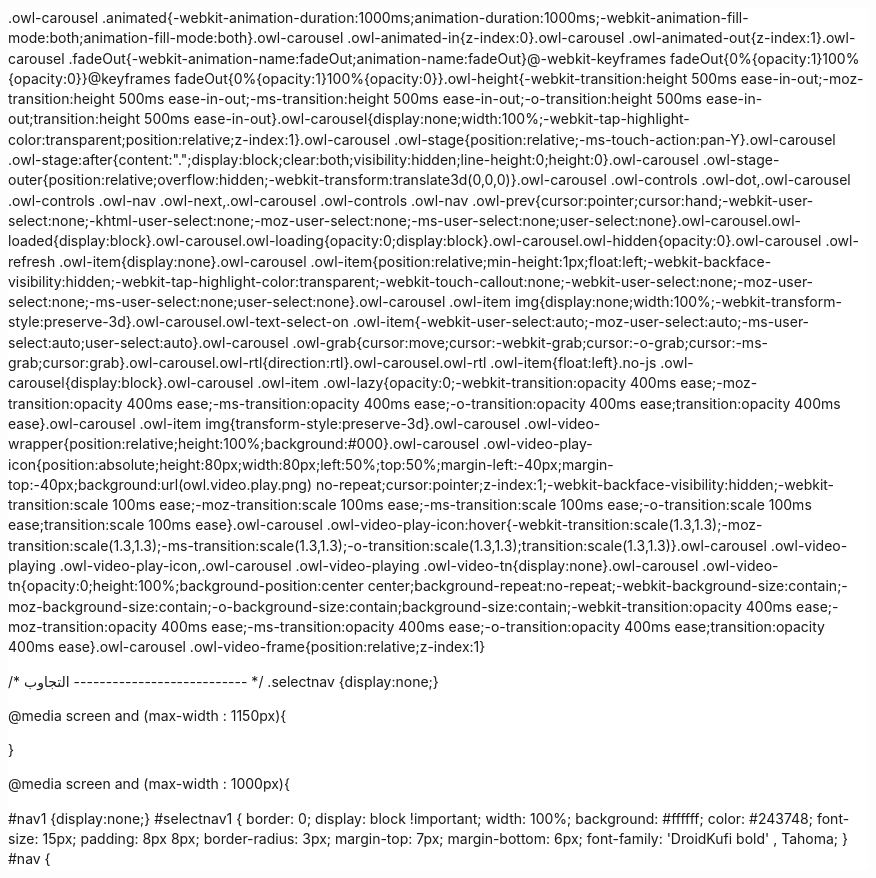 .owl-carousel .animated{-webkit-animation-duration:1000ms;animation-duration:1000ms;-webkit-animation-fill-mode:both;animation-fill-mode:both}.owl-carousel .owl-animated-in{z-index:0}.owl-carousel .owl-animated-out{z-index:1}.owl-carousel .fadeOut{-webkit-animation-name:fadeOut;animation-name:fadeOut}@-webkit-keyframes fadeOut{0%{opacity:1}100%{opacity:0}}@keyframes fadeOut{0%{opacity:1}100%{opacity:0}}.owl-height{-webkit-transition:height 500ms ease-in-out;-moz-transition:height 500ms ease-in-out;-ms-transition:height 500ms ease-in-out;-o-transition:height 500ms ease-in-out;transition:height 500ms ease-in-out}.owl-carousel{display:none;width:100%;-webkit-tap-highlight-color:transparent;position:relative;z-index:1}.owl-carousel .owl-stage{position:relative;-ms-touch-action:pan-Y}.owl-carousel .owl-stage:after{content:&quot;.&quot;;display:block;clear:both;visibility:hidden;line-height:0;height:0}.owl-carousel .owl-stage-outer{position:relative;overflow:hidden;-webkit-transform:translate3d(0,0,0)}.owl-carousel .owl-controls .owl-dot,.owl-carousel .owl-controls .owl-nav .owl-next,.owl-carousel .owl-controls .owl-nav .owl-prev{cursor:pointer;cursor:hand;-webkit-user-select:none;-khtml-user-select:none;-moz-user-select:none;-ms-user-select:none;user-select:none}.owl-carousel.owl-loaded{display:block}.owl-carousel.owl-loading{opacity:0;display:block}.owl-carousel.owl-hidden{opacity:0}.owl-carousel .owl-refresh .owl-item{display:none}.owl-carousel .owl-item{position:relative;min-height:1px;float:left;-webkit-backface-visibility:hidden;-webkit-tap-highlight-color:transparent;-webkit-touch-callout:none;-webkit-user-select:none;-moz-user-select:none;-ms-user-select:none;user-select:none}.owl-carousel .owl-item img{display:none;width:100%;-webkit-transform-style:preserve-3d}.owl-carousel.owl-text-select-on .owl-item{-webkit-user-select:auto;-moz-user-select:auto;-ms-user-select:auto;user-select:auto}.owl-carousel .owl-grab{cursor:move;cursor:-webkit-grab;cursor:-o-grab;cursor:-ms-grab;cursor:grab}.owl-carousel.owl-rtl{direction:rtl}.owl-carousel.owl-rtl .owl-item{float:left}.no-js .owl-carousel{display:block}.owl-carousel .owl-item .owl-lazy{opacity:0;-webkit-transition:opacity 400ms ease;-moz-transition:opacity 400ms ease;-ms-transition:opacity 400ms ease;-o-transition:opacity 400ms ease;transition:opacity 400ms ease}.owl-carousel .owl-item img{transform-style:preserve-3d}.owl-carousel .owl-video-wrapper{position:relative;height:100%;background:#000}.owl-carousel .owl-video-play-icon{position:absolute;height:80px;width:80px;left:50%;top:50%;margin-left:-40px;margin-top:-40px;background:url(owl.video.play.png) no-repeat;cursor:pointer;z-index:1;-webkit-backface-visibility:hidden;-webkit-transition:scale 100ms ease;-moz-transition:scale 100ms ease;-ms-transition:scale 100ms ease;-o-transition:scale 100ms ease;transition:scale 100ms ease}.owl-carousel .owl-video-play-icon:hover{-webkit-transition:scale(1.3,1.3);-moz-transition:scale(1.3,1.3);-ms-transition:scale(1.3,1.3);-o-transition:scale(1.3,1.3);transition:scale(1.3,1.3)}.owl-carousel .owl-video-playing .owl-video-play-icon,.owl-carousel .owl-video-playing .owl-video-tn{display:none}.owl-carousel .owl-video-tn{opacity:0;height:100%;background-position:center center;background-repeat:no-repeat;-webkit-background-size:contain;-moz-background-size:contain;-o-background-size:contain;background-size:contain;-webkit-transition:opacity 400ms ease;-moz-transition:opacity 400ms ease;-ms-transition:opacity 400ms ease;-o-transition:opacity 400ms ease;transition:opacity 400ms ease}.owl-carousel .owl-video-frame{position:relative;z-index:1}






/* التجاوب
--------------------------- */
.selectnav {display:none;}

@media screen and (max-width : 1150px){

}

@media screen and (max-width : 1000px){

#nav1 {display:none;}
#selectnav1 {
    border: 0;
    display: block !important;
    width: 100%;
    background: #ffffff;
    color: #243748;
    font-size: 15px;
    padding: 8px 8px;
    border-radius: 3px;
    margin-top: 7px;
    margin-bottom: 6px;
    font-family: 'DroidKufi bold' , Tahoma;
}
#nav {